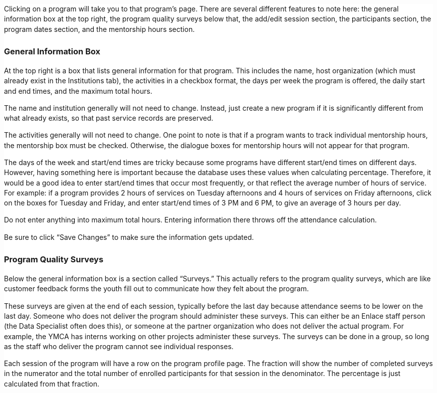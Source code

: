 
Clicking on a program will take you to that program’s page. There are several different features to note here: the general information box at the top right, the program quality surveys below that, the add/edit session section, the participants section, the program dates section, and the mentorship hours section. 


### General Information Box


At the top right is a box that lists general information for that program. This includes the name, host organization (which must already exist in the Institutions tab), the activities in a checkbox format, the days per week the program is offered, the daily start and end times, and the maximum total hours. 


The name and institution generally will not need to change. Instead, just create a new program if it is significantly different from what already exists, so that past service records are preserved. 


The activities generally will not need to change. One point to note is that if a program wants to track individual mentorship hours, the mentorship box must be checked. Otherwise, the dialogue boxes for mentorship hours will not appear for that program. 


The days of the week and start/end times are tricky because some programs have different start/end times on different days. However, having something here is important because the database uses these values when calculating percentage. Therefore, it would be a good idea to enter start/end times that occur most frequently, or that reflect the average number of hours of service. For example: if a program provides 2 hours of services on Tuesday afternoons and 4 hours of services on Friday afternoons, click on the boxes for Tuesday and Friday, and enter start/end times of 3 PM and 6 PM, to give an average of 3 hours per day. 


Do not enter anything into maximum total hours. Entering information there throws off the attendance calculation. 


Be sure to click “Save Changes” to make sure the information gets updated. 


### Program Quality Surveys


Below the general information box is a section called “Surveys.” This actually refers to the program quality surveys, which are like customer feedback forms the youth fill out to communicate how they felt about the program. 


These surveys are given at the end of each session, typically before the last day because attendance seems to be lower on the last day. Someone who does not deliver the program should administer these surveys. This can either be an Enlace staff person (the Data Specialist often does this), or someone at the partner organization who does not deliver the actual program. For example, the YMCA has interns working on other projects administer these surveys. The surveys can be done in a group, so long as the staff who deliver the program cannot see individual responses. 


Each session of the program will have a row on the program profile page. The fraction will show the number of completed surveys in the numerator and the total number of enrolled participants for that session in the denominator. The percentage is just calculated from that fraction. 
